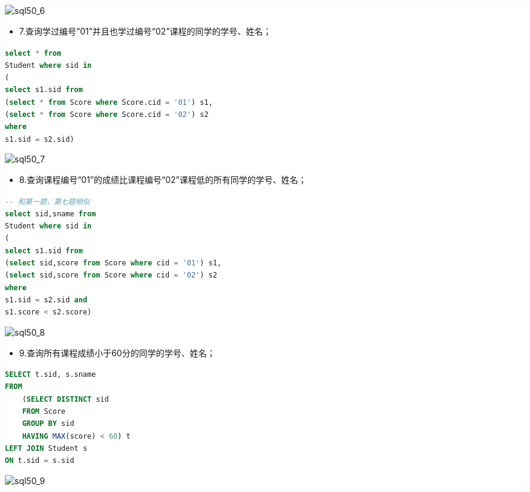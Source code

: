![sql50_6](D:/ProjectHome/sql50/source/_static/sql50_6.png)



+ 7.查询学过编号“01”并且也学过编号“02”课程的同学的学号、姓名；

```sql
select * from
Student where sid in 
(
select s1.sid from 
(select * from Score where Score.cid = '01') s1,
(select * from Score where Score.cid = '02') s2
where 
s1.sid = s2.sid)
```



![sql50_7](D:/ProjectHome/sql50/source/_static/sql50_7.png)



+ 8.查询课程编号“01”的成绩比课程编号“02”课程低的所有同学的学号、姓名；

```sql
-- 和第一题，第七题相似
select sid,sname from
Student where sid in 
(
select s1.sid from 
(select sid,score from Score where cid = '01') s1,
(select sid,score from Score where cid = '02') s2
where 
s1.sid = s2.sid and
s1.score < s2.score)
```

![sql50_8](D:/ProjectHome/sql50/source/_static/sql50_8.png)



+ 9.查询所有课程成绩小于60分的同学的学号、姓名；

```sql
SELECT t.sid, s.sname
FROM
	(SELECT DISTINCT sid
	FROM Score
	GROUP BY sid
	HAVING MAX(score) < 60) t
LEFT JOIN Student s
ON t.sid = s.sid
```

![sql50_9](D:/ProjectHome/sql50/source/_static/sql50_9.png)

